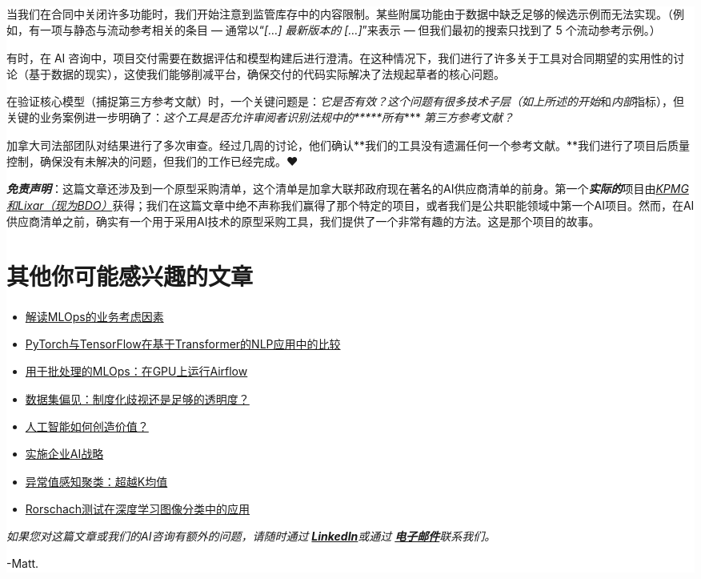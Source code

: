 当我们在合同中关闭许多功能时，我们开始注意到监管库存中的内容限制。某些附属功能由于数据中缺乏足够的候选示例而无法实现。（例如，有一项与静态与流动参考相关的条目 — 通常以“*[…] 最新版本的 […]*”来表示 — 但我们最初的搜索只找到了 5 个流动参考示例。）

有时，在 AI 咨询中，项目交付需要在数据评估和模型构建后进行澄清。在这种情况下，我们进行了许多关于工具对合同期望的实用性的讨论（基于数据的现实），这使我们能够削减平台，确保交付的代码实际解决了法规起草者的核心问题。

在验证核心模型（捕捉第三方参考文献）时，一个关键问题是：*它是否有效？*这个问题有很多技术子层（如上所述的*开始*和*内部*指标），但关键的业务案例进一步明确了：*这个工具是否允许审阅者识别法规中的*****所有**** *第三方参考文献？*

加拿大司法部团队对结果进行了多次审查。经过几周的讨论，他们确认**我们的工具没有遗漏任何一个参考文献。**我们进行了项目后质量控制，确保没有未解决的问题，但我们的工作已经完成。❤️

***免责声明***：这篇文章还涉及到一个原型采购清单，这个清单是加拿大联邦政府现在著名的AI供应商清单的前身。第一个***实际的***项目由[*KPMG和Lixar（现为BDO）*](https://buyandsell.gc.ca/procurement-data/tender-notice/PW-EE-017-34665)获得；我们在这篇文章中绝不声称我们赢得了那个特定的项目，或者我们是公共职能领域中第一个AI项目。然而，在AI供应商清单之前，确实有一个用于采用AI技术的原型采购工具，我们提供了一个非常有趣的方法。这是那个项目的故事。

# 其他你可能感兴趣的文章

+   [解读MLOps的业务考虑因素](https://medium.com/towards-data-science/interpreting-the-business-considerations-of-mlops-f32613c4bcb4)

+   [PyTorch与TensorFlow在基于Transformer的NLP应用中的比较](/pytorch-vs-tensorflow-for-transformer-based-nlp-applications-b851bdbf229a)

+   [用于批处理的MLOps：在GPU上运行Airflow](/mlops-for-batch-processing-running-airflow-on-gpus-dc94367869c6)

+   [数据集偏见：制度化歧视还是足够的透明度？](/dataset-biases-institutionalized-discrimination-or-adequate-transparency-ae4119e2a65c)

+   [人工智能如何创造价值？](https://medium.com/@lsci/how-does-artificial-intelligence-create-value-bec14c785b40)

+   [实施企业AI战略](/implementing-a-corporate-ai-strategy-a64e641384c8)

+   [异常值感知聚类：超越K均值](/outlier-aware-clustering-beyond-k-means-76f7bf8b4899)

+   [Rorschach测试在深度学习图像分类中的应用](/rorschach-tests-for-deep-learning-image-classifiers-68c019fcc9a9)

*如果您对这篇文章或我们的AI咨询有额外的问题，请随时通过* [***LinkedIn***](https://www.linkedin.com/in/mnlemay/)*或通过* [***电子邮件***](mailto:matt@lemay.ai)*联系我们。*

-Matt.
